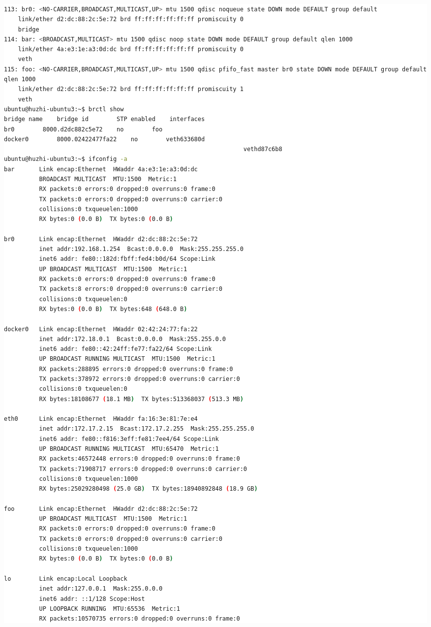 ```bash
113: br0: <NO-CARRIER,BROADCAST,MULTICAST,UP> mtu 1500 qdisc noqueue state DOWN mode DEFAULT group default
    link/ether d2:dc:88:2c:5e:72 brd ff:ff:ff:ff:ff:ff promiscuity 0
    bridge
114: bar: <BROADCAST,MULTICAST> mtu 1500 qdisc noop state DOWN mode DEFAULT group default qlen 1000
    link/ether 4a:e3:1e:a3:0d:dc brd ff:ff:ff:ff:ff:ff promiscuity 0
    veth
115: foo: <NO-CARRIER,BROADCAST,MULTICAST,UP> mtu 1500 qdisc pfifo_fast master br0 state DOWN mode DEFAULT group default qlen 1000
    link/ether d2:dc:88:2c:5e:72 brd ff:ff:ff:ff:ff:ff promiscuity 1
    veth
ubuntu@huzhi-ubuntu3:~$ brctl show
bridge name    bridge id        STP enabled    interfaces
br0        8000.d2dc882c5e72    no        foo
docker0        8000.02422477fa22    no        veth633680d
                                                                    vethd87c6b8
ubuntu@huzhi-ubuntu3:~$ ifconfig -a
bar       Link encap:Ethernet  HWaddr 4a:e3:1e:a3:0d:dc 
          BROADCAST MULTICAST  MTU:1500  Metric:1
          RX packets:0 errors:0 dropped:0 overruns:0 frame:0
          TX packets:0 errors:0 dropped:0 overruns:0 carrier:0
          collisions:0 txqueuelen:1000
          RX bytes:0 (0.0 B)  TX bytes:0 (0.0 B)

br0       Link encap:Ethernet  HWaddr d2:dc:88:2c:5e:72 
          inet addr:192.168.1.254  Bcast:0.0.0.0  Mask:255.255.255.0
          inet6 addr: fe80::182d:fbff:fed4:b0d/64 Scope:Link
          UP BROADCAST MULTICAST  MTU:1500  Metric:1
          RX packets:0 errors:0 dropped:0 overruns:0 frame:0
          TX packets:8 errors:0 dropped:0 overruns:0 carrier:0
          collisions:0 txqueuelen:0
          RX bytes:0 (0.0 B)  TX bytes:648 (648.0 B)

docker0   Link encap:Ethernet  HWaddr 02:42:24:77:fa:22 
          inet addr:172.18.0.1  Bcast:0.0.0.0  Mask:255.255.0.0
          inet6 addr: fe80::42:24ff:fe77:fa22/64 Scope:Link
          UP BROADCAST RUNNING MULTICAST  MTU:1500  Metric:1
          RX packets:288895 errors:0 dropped:0 overruns:0 frame:0
          TX packets:378972 errors:0 dropped:0 overruns:0 carrier:0
          collisions:0 txqueuelen:0
          RX bytes:18108677 (18.1 MB)  TX bytes:513368037 (513.3 MB)

eth0      Link encap:Ethernet  HWaddr fa:16:3e:81:7e:e4 
          inet addr:172.17.2.15  Bcast:172.17.2.255  Mask:255.255.255.0
          inet6 addr: fe80::f816:3eff:fe81:7ee4/64 Scope:Link
          UP BROADCAST RUNNING MULTICAST  MTU:65470  Metric:1
          RX packets:46572448 errors:0 dropped:0 overruns:0 frame:0
          TX packets:71908717 errors:0 dropped:0 overruns:0 carrier:0
          collisions:0 txqueuelen:1000
          RX bytes:25029280498 (25.0 GB)  TX bytes:18940892848 (18.9 GB)

foo       Link encap:Ethernet  HWaddr d2:dc:88:2c:5e:72 
          UP BROADCAST MULTICAST  MTU:1500  Metric:1
          RX packets:0 errors:0 dropped:0 overruns:0 frame:0
          TX packets:0 errors:0 dropped:0 overruns:0 carrier:0
          collisions:0 txqueuelen:1000
          RX bytes:0 (0.0 B)  TX bytes:0 (0.0 B)

lo        Link encap:Local Loopback 
          inet addr:127.0.0.1  Mask:255.0.0.0
          inet6 addr: ::1/128 Scope:Host
          UP LOOPBACK RUNNING  MTU:65536  Metric:1
          RX packets:10570735 errors:0 dropped:0 overruns:0 frame:0
```